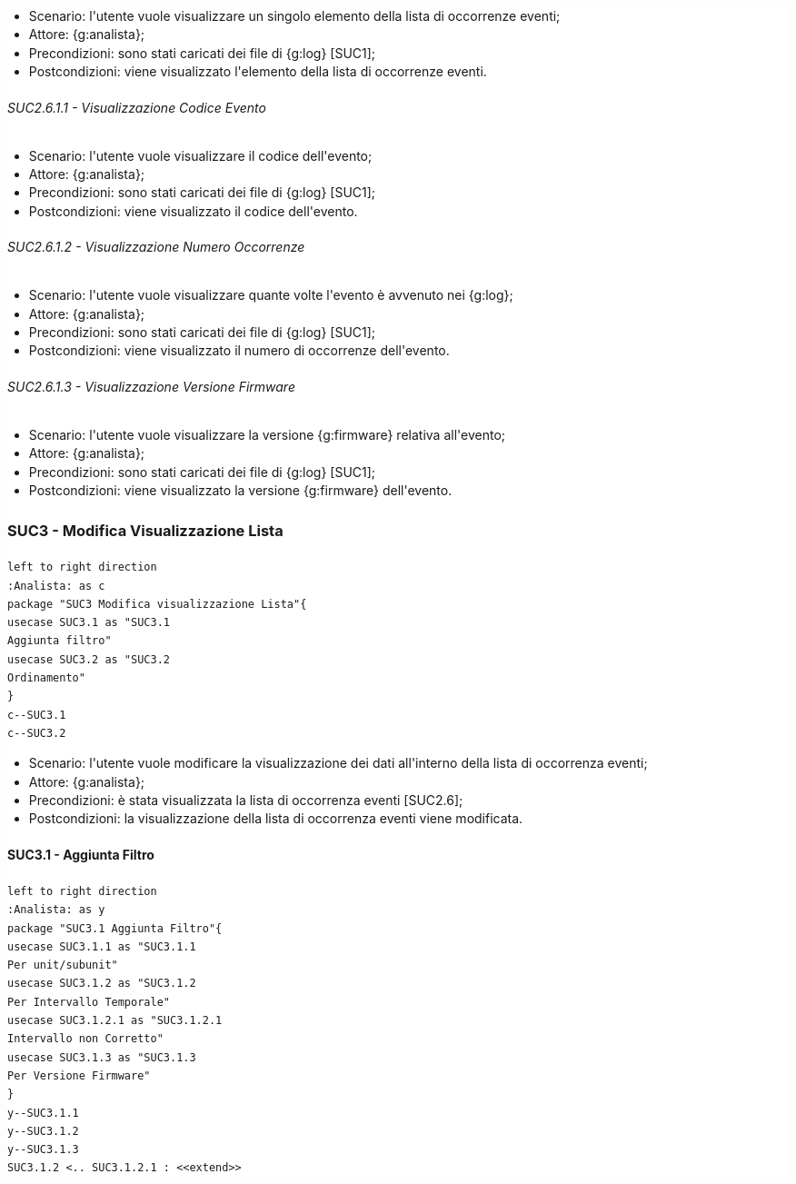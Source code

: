 * Scenario: l'utente vuole visualizzare un singolo elemento della lista di occorrenze eventi;
* Attore: {g:analista};
* Precondizioni: sono stati caricati dei file di {g:log} [SUC1];
* Postcondizioni: viene visualizzato l'elemento della lista di occorrenze eventi.

###### SUC2.6.1.1 - Visualizzazione Codice Evento

* Scenario: l'utente vuole visualizzare il codice dell'evento;
* Attore: {g:analista};
* Precondizioni: sono stati caricati dei file di {g:log} [SUC1];
* Postcondizioni: viene visualizzato il codice dell'evento.

###### SUC2.6.1.2 - Visualizzazione Numero Occorrenze

* Scenario: l'utente vuole visualizzare quante volte l'evento è avvenuto nei {g:log};
* Attore: {g:analista};
* Precondizioni: sono stati caricati dei file di {g:log} [SUC1];
* Postcondizioni: viene visualizzato il numero di occorrenze dell'evento.

###### SUC2.6.1.3 - Visualizzazione Versione Firmware

* Scenario: l'utente vuole visualizzare la versione {g:firmware} relativa all'evento;
* Attore: {g:analista};
* Precondizioni: sono stati caricati dei file di {g:log} [SUC1];
* Postcondizioni: viene visualizzato la versione {g:firmware} dell'evento.

### SUC3 - Modifica Visualizzazione Lista

```{ .plantuml caption="SUC3"}
left to right direction
:Analista: as c
package "SUC3 Modifica visualizzazione Lista"{
usecase SUC3.1 as "SUC3.1
Aggiunta filtro"
usecase SUC3.2 as "SUC3.2
Ordinamento"
}
c--SUC3.1
c--SUC3.2
```

* Scenario: l'utente vuole modificare la visualizzazione dei dati all'interno della lista di occorrenza eventi;
* Attore: {g:analista};
* Precondizioni: è stata visualizzata la lista di occorrenza eventi [SUC2.6];
* Postcondizioni: la visualizzazione della lista di occorrenza eventi viene modificata.

#### SUC3.1 - Aggiunta Filtro

```{ .plantuml caption="SUC3.1"}
left to right direction
:Analista: as y
package "SUC3.1 Aggiunta Filtro"{
usecase SUC3.1.1 as "SUC3.1.1
Per unit/subunit"
usecase SUC3.1.2 as "SUC3.1.2
Per Intervallo Temporale"
usecase SUC3.1.2.1 as "SUC3.1.2.1
Intervallo non Corretto"
usecase SUC3.1.3 as "SUC3.1.3
Per Versione Firmware"
}
y--SUC3.1.1
y--SUC3.1.2
y--SUC3.1.3
SUC3.1.2 <.. SUC3.1.2.1 : <<extend>>
```


[^1]: Il glossario è in corso di stesura e risulta non completo al momento.